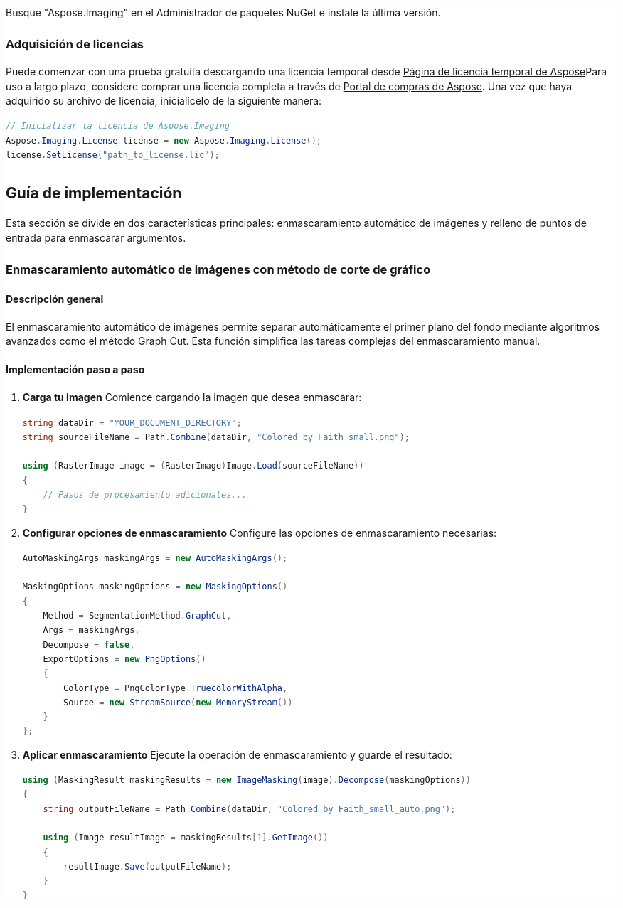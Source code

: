 Busque "Aspose.Imaging" en el Administrador de paquetes NuGet e instale la última versión.
### Adquisición de licencias
Puede comenzar con una prueba gratuita descargando una licencia temporal desde [Página de licencia temporal de Aspose](https://purchase.aspose.com/temporary-license/)Para uso a largo plazo, considere comprar una licencia completa a través de [Portal de compras de Aspose](https://purchase.aspose.com/buy).
Una vez que haya adquirido su archivo de licencia, inicialícelo de la siguiente manera:
```csharp
// Inicializar la licencia de Aspose.Imaging
Aspose.Imaging.License license = new Aspose.Imaging.License();
license.SetLicense("path_to_license.lic");
```
## Guía de implementación
Esta sección se divide en dos características principales: enmascaramiento automático de imágenes y relleno de puntos de entrada para enmascarar argumentos.
### Enmascaramiento automático de imágenes con método de corte de gráfico
#### Descripción general
El enmascaramiento automático de imágenes permite separar automáticamente el primer plano del fondo mediante algoritmos avanzados como el método Graph Cut. Esta función simplifica las tareas complejas del enmascaramiento manual.
#### Implementación paso a paso
1. **Carga tu imagen**
   Comience cargando la imagen que desea enmascarar:
   ```csharp
   string dataDir = "YOUR_DOCUMENT_DIRECTORY";
   string sourceFileName = Path.Combine(dataDir, "Colored by Faith_small.png");

   using (RasterImage image = (RasterImage)Image.Load(sourceFileName))
   {
       // Pasos de procesamiento adicionales...
   }
   ```
2. **Configurar opciones de enmascaramiento**
   Configure las opciones de enmascaramiento necesarias:
   ```csharp
   AutoMaskingArgs maskingArgs = new AutoMaskingArgs();

   MaskingOptions maskingOptions = new MaskingOptions()
   {
       Method = SegmentationMethod.GraphCut,
       Args = maskingArgs,
       Decompose = false,
       ExportOptions = new PngOptions() 
       {
           ColorType = PngColorType.TruecolorWithAlpha,
           Source = new StreamSource(new MemoryStream())
       }
   };
   ```
3. **Aplicar enmascaramiento**
   Ejecute la operación de enmascaramiento y guarde el resultado:
   ```csharp
   using (MaskingResult maskingResults = new ImageMasking(image).Decompose(maskingOptions))
   {
       string outputFileName = Path.Combine(dataDir, "Colored by Faith_small_auto.png");
       
       using (Image resultImage = maskingResults[1].GetImage())
       {
           resultImage.Save(outputFileName);
       }
   }
   ```